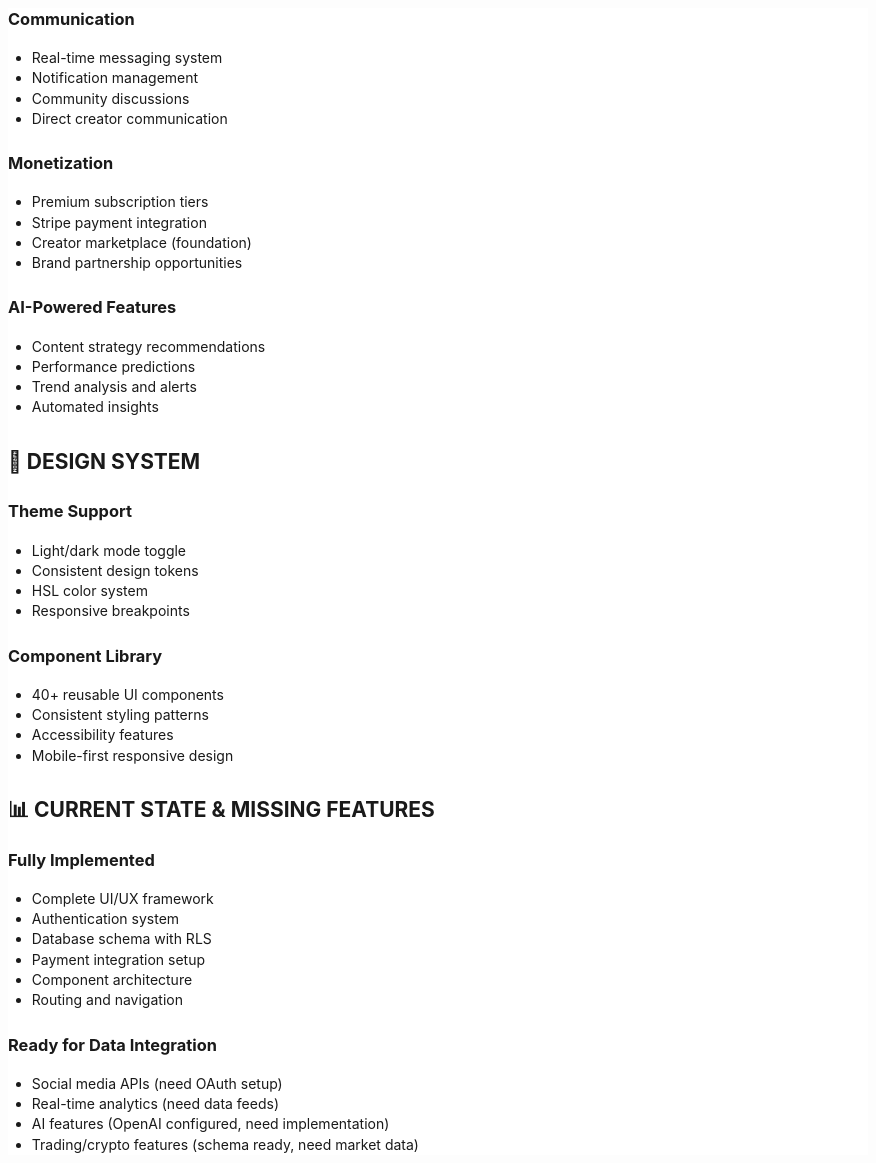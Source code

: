 ### **Communication**
- Real-time messaging system
- Notification management
- Community discussions
- Direct creator communication

### **Monetization**
- Premium subscription tiers
- Stripe payment integration
- Creator marketplace (foundation)
- Brand partnership opportunities

### **AI-Powered Features**
- Content strategy recommendations
- Performance predictions
- Trend analysis and alerts
- Automated insights

## 🎨 DESIGN SYSTEM

### **Theme Support**
- Light/dark mode toggle
- Consistent design tokens
- HSL color system
- Responsive breakpoints

### **Component Library**
- 40+ reusable UI components
- Consistent styling patterns
- Accessibility features
- Mobile-first responsive design

## 📊 CURRENT STATE & MISSING FEATURES

### **Fully Implemented**
- Complete UI/UX framework
- Authentication system
- Database schema with RLS
- Payment integration setup
- Component architecture
- Routing and navigation

### **Ready for Data Integration**
- Social media APIs (need OAuth setup)
- Real-time analytics (need data feeds)
- AI features (OpenAI configured, need implementation)
- Trading/crypto features (schema ready, need market data)

